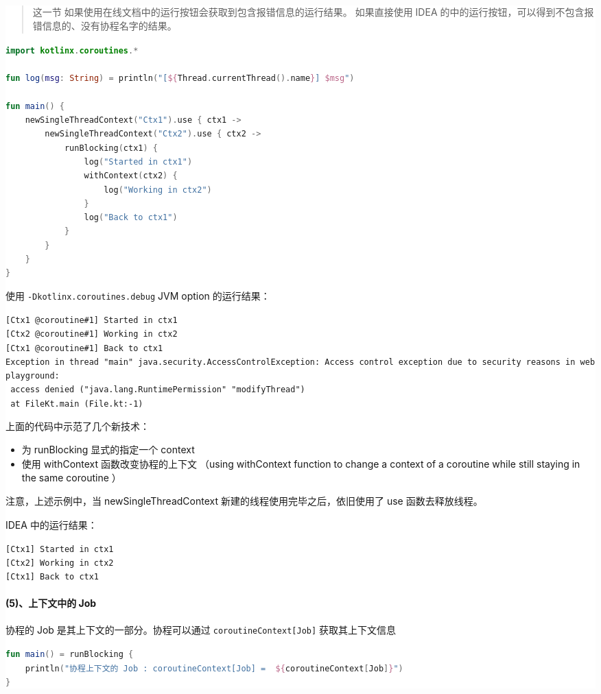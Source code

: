 > 这一节 如果使用在线文档中的运行按钮会获取到包含报错信息的运行结果。
> 如果直接使用 IDEA 的中的运行按钮，可以得到不包含报错信息的、没有协程名字的结果。

```kotlin
import kotlinx.coroutines.*

fun log(msg: String) = println("[${Thread.currentThread().name}] $msg")

fun main() {
    newSingleThreadContext("Ctx1").use { ctx1 ->
        newSingleThreadContext("Ctx2").use { ctx2 ->
            runBlocking(ctx1) {
                log("Started in ctx1")
                withContext(ctx2) {
                    log("Working in ctx2")
                }
                log("Back to ctx1")
            }
        }
    }
}
```

使用 `-Dkotlinx.coroutines.debug` JVM option 的运行结果：

```
[Ctx1 @coroutine#1] Started in ctx1
[Ctx2 @coroutine#1] Working in ctx2
[Ctx1 @coroutine#1] Back to ctx1
Exception in thread "main" java.security.AccessControlException: Access control exception due to security reasons in web playground: 
 access denied ("java.lang.RuntimePermission" "modifyThread")
 at FileKt.main (File.kt:-1) 
```

上面的代码中示范了几个新技术：

- 为 runBlocking 显式的指定一个 context
- 使用 withContext 函数改变协程的上下文  （using withContext function to change a context of a coroutine while still staying in the same coroutine ）

注意，上述示例中，当 newSingleThreadContext 新建的线程使用完毕之后，依旧使用了 use 函数去释放线程。

IDEA 中的运行结果：

```
[Ctx1] Started in ctx1
[Ctx2] Working in ctx2
[Ctx1] Back to ctx1
```

#### (5)、上下文中的 Job

协程的 Job 是其上下文的一部分。协程可以通过 `coroutineContext[Job]` 获取其上下文信息

```kotlin
fun main() = runBlocking {
    println("协程上下文的 Job : coroutineContext[Job] =  ${coroutineContext[Job]}")
}
```
